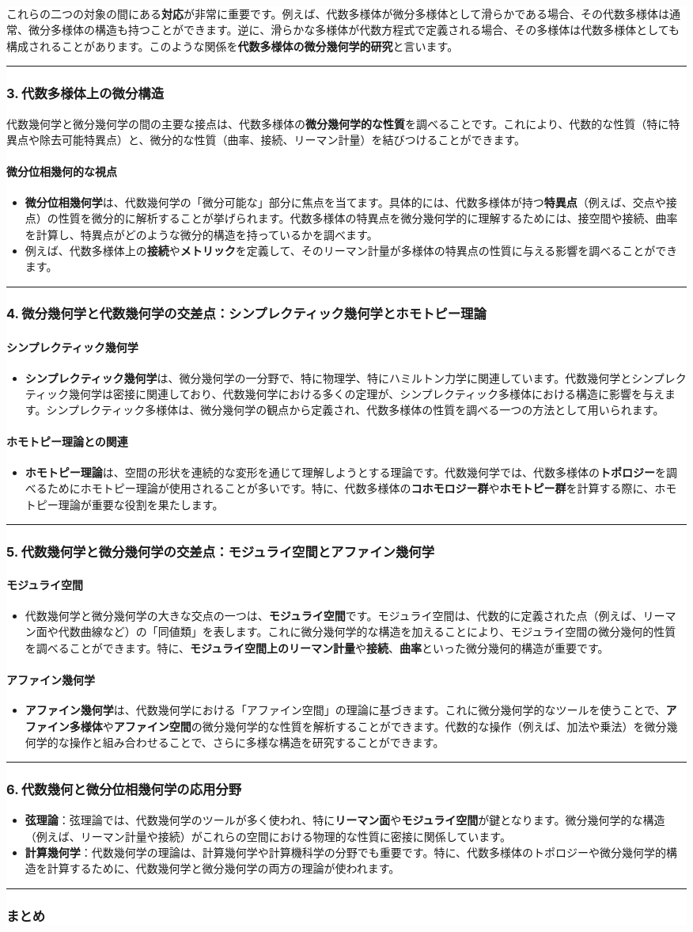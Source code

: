 これらの二つの対象の間にある**対応**が非常に重要です。例えば、代数多様体が微分多様体として滑らかである場合、その代数多様体は通常、微分多様体の構造も持つことができます。逆に、滑らかな多様体が代数方程式で定義される場合、その多様体は代数多様体としても構成されることがあります。このような関係を**代数多様体の微分幾何学的研究**と言います。

---

### **3. 代数多様体上の微分構造**

代数幾何学と微分幾何学の間の主要な接点は、代数多様体の**微分幾何学的な性質**を調べることです。これにより、代数的な性質（特に特異点や除去可能特異点）と、微分的な性質（曲率、接続、リーマン計量）を結びつけることができます。

#### 微分位相幾何的な視点

* **微分位相幾何学**は、代数幾何学の「微分可能な」部分に焦点を当てます。具体的には、代数多様体が持つ**特異点**（例えば、交点や接点）の性質を微分的に解析することが挙げられます。代数多様体の特異点を微分幾何学的に理解するためには、接空間や接続、曲率を計算し、特異点がどのような微分的構造を持っているかを調べます。
* 例えば、代数多様体上の**接続**や**メトリック**を定義して、そのリーマン計量が多様体の特異点の性質に与える影響を調べることができます。

---

### **4. 微分幾何学と代数幾何学の交差点：シンプレクティック幾何学とホモトピー理論**

#### **シンプレクティック幾何学**

* **シンプレクティック幾何学**は、微分幾何学の一分野で、特に物理学、特にハミルトン力学に関連しています。代数幾何学とシンプレクティック幾何学は密接に関連しており、代数幾何学における多くの定理が、シンプレクティック多様体における構造に影響を与えます。シンプレクティック多様体は、微分幾何学の観点から定義され、代数多様体の性質を調べる一つの方法として用いられます。

#### **ホモトピー理論との関連**

* **ホモトピー理論**は、空間の形状を連続的な変形を通じて理解しようとする理論です。代数幾何学では、代数多様体の**トポロジー**を調べるためにホモトピー理論が使用されることが多いです。特に、代数多様体の**コホモロジー群**や**ホモトピー群**を計算する際に、ホモトピー理論が重要な役割を果たします。

---

### **5. 代数幾何学と微分幾何学の交差点：モジュライ空間とアファイン幾何学**

#### **モジュライ空間**

* 代数幾何学と微分幾何学の大きな交点の一つは、**モジュライ空間**です。モジュライ空間は、代数的に定義された点（例えば、リーマン面や代数曲線など）の「同値類」を表します。これに微分幾何学的な構造を加えることにより、モジュライ空間の微分幾何的性質を調べることができます。特に、**モジュライ空間上のリーマン計量**や**接続**、**曲率**といった微分幾何的構造が重要です。

#### **アファイン幾何学**

* **アファイン幾何学**は、代数幾何学における「アファイン空間」の理論に基づきます。これに微分幾何学的なツールを使うことで、**アファイン多様体**や**アファイン空間**の微分幾何学的な性質を解析することができます。代数的な操作（例えば、加法や乗法）を微分幾何学的な操作と組み合わせることで、さらに多様な構造を研究することができます。

---

### **6. 代数幾何と微分位相幾何学の応用分野**

* **弦理論**：弦理論では、代数幾何学のツールが多く使われ、特に**リーマン面**や**モジュライ空間**が鍵となります。微分幾何学的な構造（例えば、リーマン計量や接続）がこれらの空間における物理的な性質に密接に関係しています。
* **計算幾何学**：代数幾何学の理論は、計算幾何学や計算機科学の分野でも重要です。特に、代数多様体のトポロジーや微分幾何学的構造を計算するために、代数幾何学と微分幾何学の両方の理論が使われます。

---

### **まとめ**
